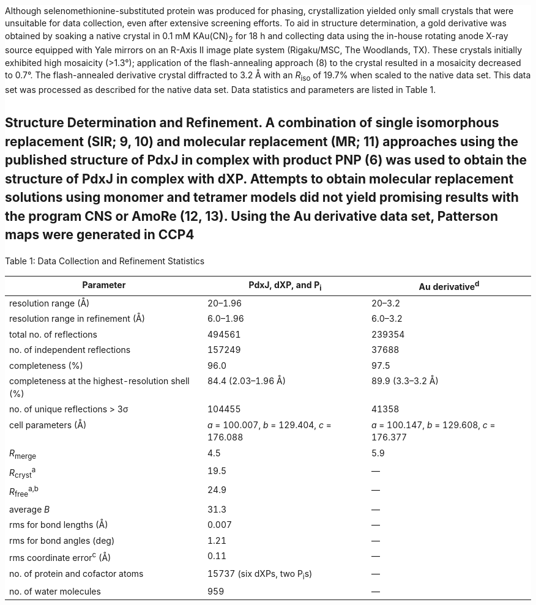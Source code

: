 Although selenomethionine-substituted protein was produced for phasing, crystallization yielded only small crystals that were unsuitable for data collection, even after extensive screening efforts. To aid in structure determination, a gold derivative was obtained by soaking a native crystal in 0.1 mM KAu(CN)<sub>2</sub> for 18 h and collecting data using the in-house rotating anode X-ray source equipped with Yale mirrors on an R-Axis II image plate system (Rigaku/MSC, The Woodlands, TX). These crystals initially exhibited high mosaicity (>1.3°); application of the flash-annealing approach (8) to the crystal resulted in a mosaicity decreased to 0.7°. The flash-annealed derivative crystal diffracted to 3.2 Å with an *R*<sub>iso</sub> of 19.7% when scaled to the native data set. This data set was processed as described for the native data set. Data statistics and parameters are listed in Table 1.

## Structure Determination and Refinement. A combination of single isomorphous replacement (SIR; 9, 10) and molecular replacement (MR; 11) approaches using the published structure of PdxJ in complex with product PNP (6) was used to obtain the structure of PdxJ in complex with dXP. Attempts to obtain molecular replacement solutions using monomer and tetramer models did not yield promising results with the program CNS or AmoRe (12, 13). Using the Au derivative data set, Patterson maps were generated in CCP4

Table 1: Data Collection and Refinement Statistics

| Parameter | PdxJ, dXP, and P<sub>i</sub> | Au derivative<sup>d</sup> |
|-----------|-----------------------------|--------------------------|
| resolution range (Å) | 20–1.96 | 20–3.2 |
| resolution range in refinement (Å) | 6.0–1.96 | 6.0–3.2 |
| total no. of reflections | 494561 | 239354 |
| no. of independent reflections | 157249 | 37688 |
| completeness (%) | 96.0 | 97.5 |
| completeness at the highest-resolution shell (%) | 84.4 (2.03–1.96 Å) | 89.9 (3.3–3.2 Å) |
| no. of unique reflections > 3σ | 104455 | 41358 |
| cell parameters (Å) | *a* = 100.007, *b* = 129.404, *c* = 176.088 | *a* = 100.147, *b* = 129.608, *c* = 176.377 |
| *R*<sub>merge</sub> | 4.5 | 5.9 |
| *R*<sub>cryst</sub><sup>a</sup> | 19.5 | — |
| *R*<sub>free</sub><sup>a,b</sup> | 24.9 | — |
| average *B* | 31.3 | — |
| rms for bond lengths (Å) | 0.007 | — |
| rms for bond angles (deg) | 1.21 | — |
| rms coordinate error<sup>c</sup> (Å) | 0.11 | — |
| no. of protein and cofactor atoms | 15737 (six dXPs, two P<sub>i</sub>s) | — |
| no. of water molecules | 959 | — |
